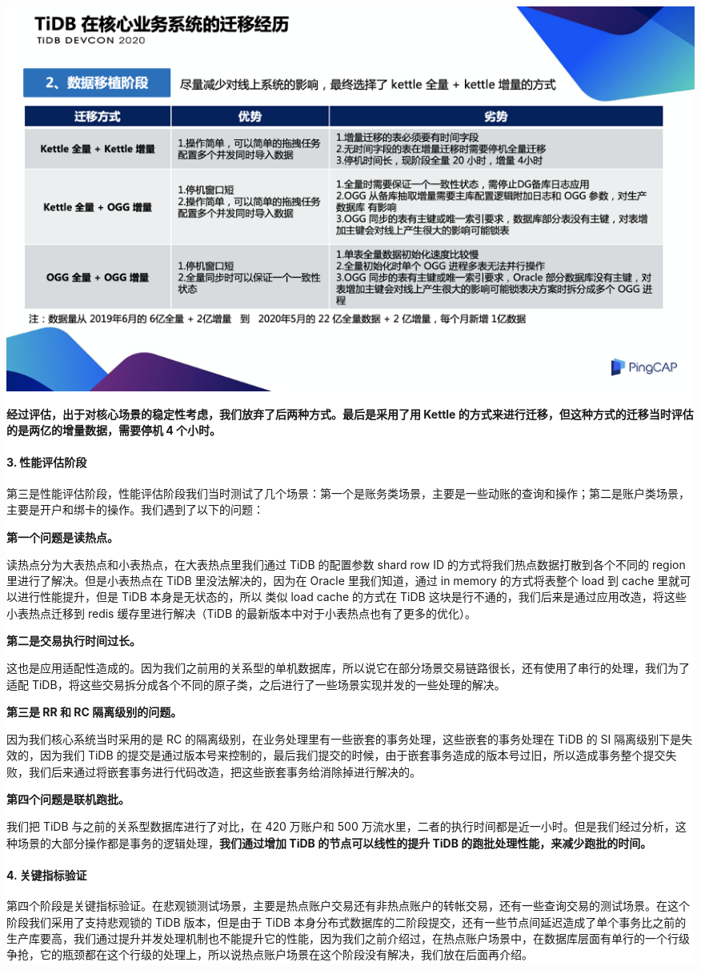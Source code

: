 ![3-TiDB-核心系统迁移经历](media/user-case-yillion-bank/3-TiDB-核心系统迁移经历.png)

**经过评估，出于对核心场景的稳定性考虑，我们放弃了后两种方式。最后是采用了用 Kettle 的方式来进行迁移，但这种方式的迁移当时评估的是两亿的增量数据，需要停机 4 个小时。**

#### 3. 性能评估阶段

第三是性能评估阶段，性能评估阶段我们当时测试了几个场景：第一个是账务类场景，主要是一些动账的查询和操作；第二是账户类场景，主要是开户和绑卡的操作。我们遇到了以下的问题：

**第一个问题是读热点。**

读热点分为大表热点和小表热点，在大表热点里我们通过 TiDB 的配置参数 shard row ID 的方式将我们热点数据打散到各个不同的 region 里进行了解决。但是小表热点在 TiDB 里没法解决的，因为在 Oracle 里我们知道，通过 in memory 的方式将表整个 load 到 cache 里就可以进行性能提升，但是 TiDB 本身是无状态的，所以 类似 load cache 的方式在 TiDB 这块是行不通的，我们后来是通过应用改造，将这些小表热点迁移到 redis 缓存里进行解决（TiDB 的最新版本中对于小表热点也有了更多的优化）。

**第二是交易执行时间过长。**

这也是应用适配性造成的。因为我们之前用的关系型的单机数据库，所以说它在部分场景交易链路很长，还有使用了串行的处理，我们为了适配 TiDB，将这些交易拆分成各个不同的原子类，之后进行了一些场景实现并发的一些处理的解决。

**第三是 RR 和 RC 隔离级别的问题。**

因为我们核心系统当时采用的是 RC 的隔离级别，在业务处理里有一些嵌套的事务处理，这些嵌套的事务处理在 TiDB 的 SI 隔离级别下是失效的，因为我们 TiDB 的提交是通过版本号来控制的，最后我们提交的时候，由于嵌套事务造成的版本号过旧，所以造成事务整个提交失败，我们后来通过将嵌套事务进行代码改造，把这些嵌套事务给消除掉进行解决的。

**第四个问题是联机跑批。**

我们把 TiDB 与之前的关系型数据库进行了对比，在 420 万账户和 500 万流水里，二者的执行时间都是近一小时。但是我们经过分析，这种场景的大部分操作都是事务的逻辑处理，**我们通过增加 TiDB 的节点可以线性的提升 TiDB 的跑批处理性能，来减少跑批的时间。**

#### 4. 关键指标验证

第四个阶段是关键指标验证。在悲观锁测试场景，主要是热点账户交易还有非热点账户的转帐交易，还有一些查询交易的测试场景。在这个阶段我们采用了支持悲观锁的 TiDB 版本，但是由于 TiDB 本身分布式数据库的二阶段提交，还有一些节点间延迟造成了单个事务比之前的生产库要高，我们通过提升并发处理机制也不能提升它的性能，因为我们之前介绍过，在热点账户场景中，在数据库层面有单行的一个行级争抢，它的瓶颈都在这个行级的处理上，所以说热点账户场景在这个阶段没有解决，我们放在后面再介绍。
